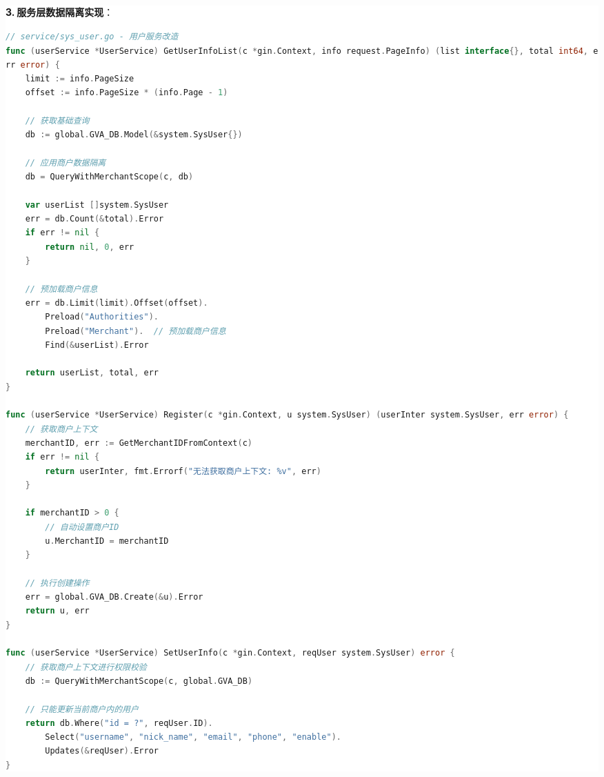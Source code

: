 **3. 服务层数据隔离实现**：

```go
// service/sys_user.go - 用户服务改造
func (userService *UserService) GetUserInfoList(c *gin.Context, info request.PageInfo) (list interface{}, total int64, err error) {
    limit := info.PageSize
    offset := info.PageSize * (info.Page - 1)
    
    // 获取基础查询
    db := global.GVA_DB.Model(&system.SysUser{})
    
    // 应用商户数据隔离
    db = QueryWithMerchantScope(c, db)
    
    var userList []system.SysUser
    err = db.Count(&total).Error
    if err != nil {
        return nil, 0, err
    }
    
    // 预加载商户信息
    err = db.Limit(limit).Offset(offset).
        Preload("Authorities").
        Preload("Merchant").  // 预加载商户信息
        Find(&userList).Error
        
    return userList, total, err
}

func (userService *UserService) Register(c *gin.Context, u system.SysUser) (userInter system.SysUser, err error) {
    // 获取商户上下文
    merchantID, err := GetMerchantIDFromContext(c)
    if err != nil {
        return userInter, fmt.Errorf("无法获取商户上下文: %v", err)
    }
    
    if merchantID > 0 {
        // 自动设置商户ID
        u.MerchantID = merchantID
    }
    
    // 执行创建操作
    err = global.GVA_DB.Create(&u).Error
    return u, err
}

func (userService *UserService) SetUserInfo(c *gin.Context, reqUser system.SysUser) error {
    // 获取商户上下文进行权限校验
    db := QueryWithMerchantScope(c, global.GVA_DB)
    
    // 只能更新当前商户内的用户
    return db.Where("id = ?", reqUser.ID).
        Select("username", "nick_name", "email", "phone", "enable").
        Updates(&reqUser).Error
}
```
